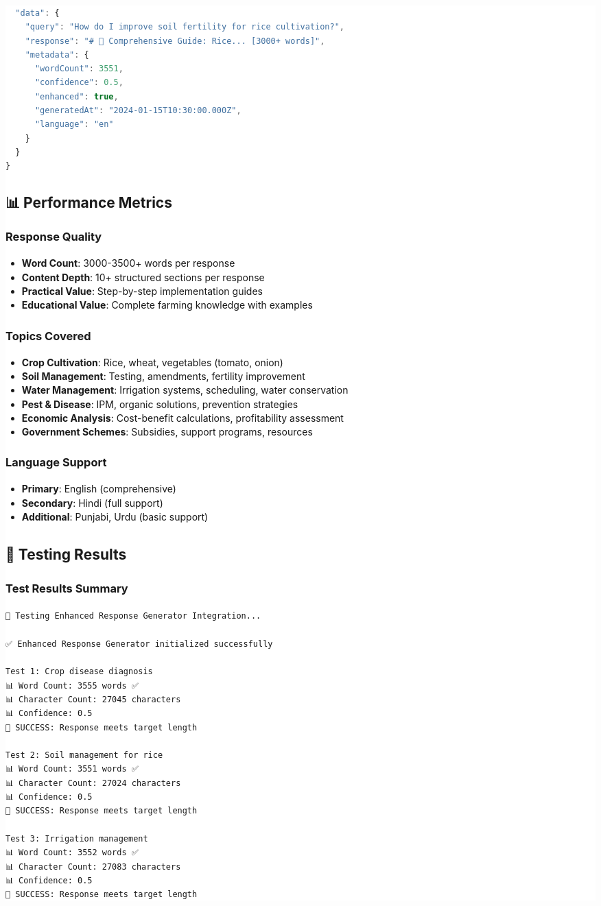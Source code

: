 ```javascript
  "data": {
    "query": "How do I improve soil fertility for rice cultivation?",
    "response": "# 🌾 Comprehensive Guide: Rice... [3000+ words]",
    "metadata": {
      "wordCount": 3551,
      "confidence": 0.5,
      "enhanced": true,
      "generatedAt": "2024-01-15T10:30:00.000Z",
      "language": "en"
    }
  }
}
```

## 📊 Performance Metrics

### Response Quality
- **Word Count**: 3000-3500+ words per response
- **Content Depth**: 10+ structured sections per response
- **Practical Value**: Step-by-step implementation guides
- **Educational Value**: Complete farming knowledge with examples

### Topics Covered
- **Crop Cultivation**: Rice, wheat, vegetables (tomato, onion)
- **Soil Management**: Testing, amendments, fertility improvement
- **Water Management**: Irrigation systems, scheduling, water conservation
- **Pest & Disease**: IPM, organic solutions, prevention strategies
- **Economic Analysis**: Cost-benefit calculations, profitability assessment
- **Government Schemes**: Subsidies, support programs, resources

### Language Support
- **Primary**: English (comprehensive)
- **Secondary**: Hindi (full support)
- **Additional**: Punjabi, Urdu (basic support)

## 🧪 Testing Results

### Test Results Summary
```
🌾 Testing Enhanced Response Generator Integration...

✅ Enhanced Response Generator initialized successfully

Test 1: Crop disease diagnosis
📊 Word Count: 3555 words ✅
📊 Character Count: 27045 characters
📊 Confidence: 0.5
🎯 SUCCESS: Response meets target length

Test 2: Soil management for rice
📊 Word Count: 3551 words ✅
📊 Character Count: 27024 characters
📊 Confidence: 0.5
🎯 SUCCESS: Response meets target length

Test 3: Irrigation management
📊 Word Count: 3552 words ✅
📊 Character Count: 27083 characters
📊 Confidence: 0.5
🎯 SUCCESS: Response meets target length

```